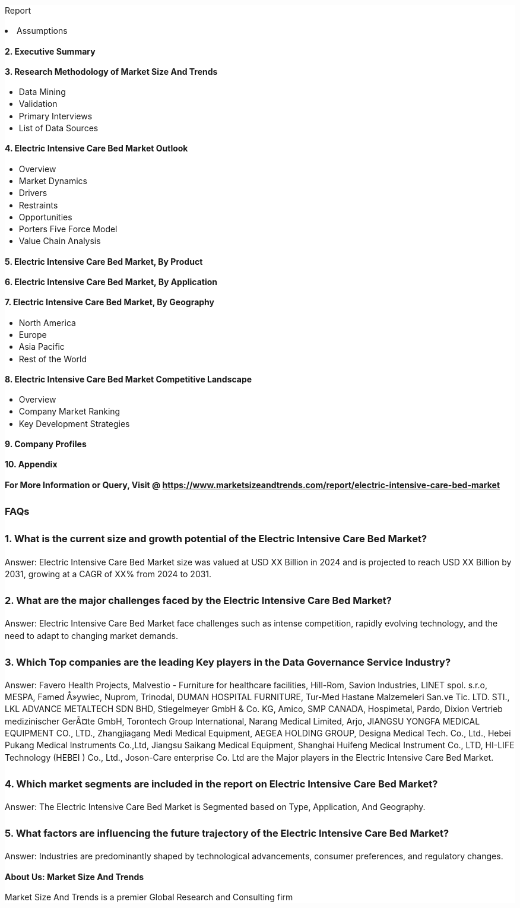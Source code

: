 Report</span></li><li><span class="">Assumptions</span></li></ul></div><div class="" data-test-id=""><p><strong><span class="">2. Executive Summary</span></strong></p></div><div class="" data-test-id=""><p><strong><span class="">3. Research Methodology of Market Size And Trends</span></strong></p></div><div class="" data-test-id=""><ul><li><span class="">Data Mining</span></li><li><span class="">Validation</span></li><li><span class="">Primary Interviews</span></li><li><span class="">List of Data Sources</span></li></ul></div><div class="" data-test-id=""><p><strong><span class="">4. Electric Intensive Care Bed Market Outlook</span></strong></p></div><div class="" data-test-id=""><ul><li><span class="">Overview</span></li><li><span class="">Market Dynamics</span></li><li><span class="">Drivers</span></li><li><span class="">Restraints</span></li><li><span class="">Opportunities</span></li><li><span class="">Porters Five Force Model</span></li><li><span class="">Value Chain Analysis</span></li></ul></div><div class="" data-test-id=""><p><strong><span class="">5. Electric Intensive Care Bed Market, By Product</span></strong></p></div><div class="" data-test-id=""><p><strong><span class="">6. Electric Intensive Care Bed Market, By Application</span></strong></p></div><div class="" data-test-id=""><p><strong><span class="">7. Electric Intensive Care Bed Market, By Geography</span></strong></p></div><div class="" data-test-id=""><ul><li><span class="">North America</span></li><li><span class="">Europe</span></li><li><span class="">Asia Pacific</span></li><li><span class="">Rest of the World</span></li></ul></div><div class="" data-test-id=""><p><strong><span class="">8. Electric Intensive Care Bed Market Competitive Landscape</span></strong></p></div><div class="" data-test-id=""><ul><li><span class="">Overview</span></li><li><span class="">Company Market Ranking</span></li><li><span class="">Key Development Strategies</span></li></ul></div><div class="" data-test-id=""><p><strong><span class="">9. Company Profiles</span></strong></p></div><div class="" data-test-id=""><p><strong><span class="">10. Appendix</span></strong></p></div><div class="" data-test-id=""><p><strong><span class="">For More Information or Query, Visit @ <a href="https://www.marketsizeandtrends.com/report/electric-intensive-care-bed-market" target="_blank">https://www.marketsizeandtrends.com/report/electric-intensive-care-bed-market</a></span></strong></p></div><div class="" data-test-id=""><div class="article-main__content" data-test-id="publishing-text-block"><h3><strong><span class="">FAQs</span></strong></h3></div><div class="article-main__content" data-test-id="publishing-text-block"><h3><span class="">1. What is the current size and growth potential of the Electric Intensive Care Bed Market?</span></h3></div><div class="article-main__content" data-test-id="publishing-text-block"><p><span class="font-[700]">Answer</span><span class="">: Electric Intensive Care Bed Market size was valued at USD XX Billion in 2024 and is projected to reach USD XX Billion by 2031, growing at a CAGR of XX% from 2024 to 2031.</span></p></div><div class="article-main__content" data-test-id="publishing-text-block"><h3><span class="">2. What are the major challenges faced by the Electric Intensive Care Bed Market?</span></h3></div><div class="article-main__content" data-test-id="publishing-text-block"><p><span class="font-[700]">Answer</span><span class="">: Electric Intensive Care Bed Market face challenges such as intense competition, rapidly evolving technology, and the need to adapt to changing market demands.</span></p></div><div class="article-main__content" data-test-id="publishing-text-block"><h3><span class="">3. Which Top companies are the leading Key players in the Data Governance Service Industry?</span></h3></div><div class="article-main__content" data-test-id="publishing-text-block"><p><span class="font-[700]">Answer</span><span class="">: Favero Health Projects, Malvestio - Furniture for healthcare facilities, Hill-Rom, Savion Industries, LINET spol. s.r.o, MESPA, Famed Å»ywiec, Nuprom, Trinodal, DUMAN HOSPITAL FURNITURE, Tur-Med Hastane Malzemeleri San.ve Tic. LTD. STI., LKL ADVANCE METALTECH SDN BHD, Stiegelmeyer GmbH & Co. KG, Amico, SMP CANADA, Hospimetal, Pardo, Dixion Vertrieb medizinischer GerÃ¤te GmbH, Torontech Group International, Narang Medical Limited, Arjo, JIANGSU YONGFA MEDICAL EQUIPMENT CO., LTD., Zhangjiagang Medi Medical Equipment, AEGEA HOLDING GROUP, Designa Medical Tech. Co., Ltd., Hebei Pukang Medical Instruments Co.,Ltd, Jiangsu Saikang Medical Equipment, Shanghai Huifeng Medical Instrument Co., LTD, HI-LIFE Technology (HEBEI ) Co., Ltd., Joson-Care enterprise Co. Ltd are the Major players in the Electric Intensive Care Bed Market.</span></p></div><div class="article-main__content" data-test-id="publishing-text-block"><h3><span class="">4. Which market segments are included in the report on Electric Intensive Care Bed Market?</span></h3></div><div class="article-main__content" data-test-id="publishing-text-block"><p><span class="font-[700]">Answer</span><span class="">: The Electric Intensive Care Bed Market is Segmented based on Type, Application, And Geography.</span></p></div><div class="article-main__content" data-test-id="publishing-text-block"><h3><span class="">5. What factors are influencing the future trajectory of the Electric Intensive Care Bed Market?</span></h3></div><div class="article-main__content" data-test-id="publishing-text-block"><p><span class="font-[700]">Answer:</span><span class="">&nbsp;Industries are predominantly shaped by technological advancements, consumer preferences, and regulatory changes.</span></p></div><p><strong><span class="">About Us: Market Size And Trends</span></strong></p></div><div class="" data-test-id=""><p><span class="">Market Size And Trends is a premier Global Research and Consulting firm